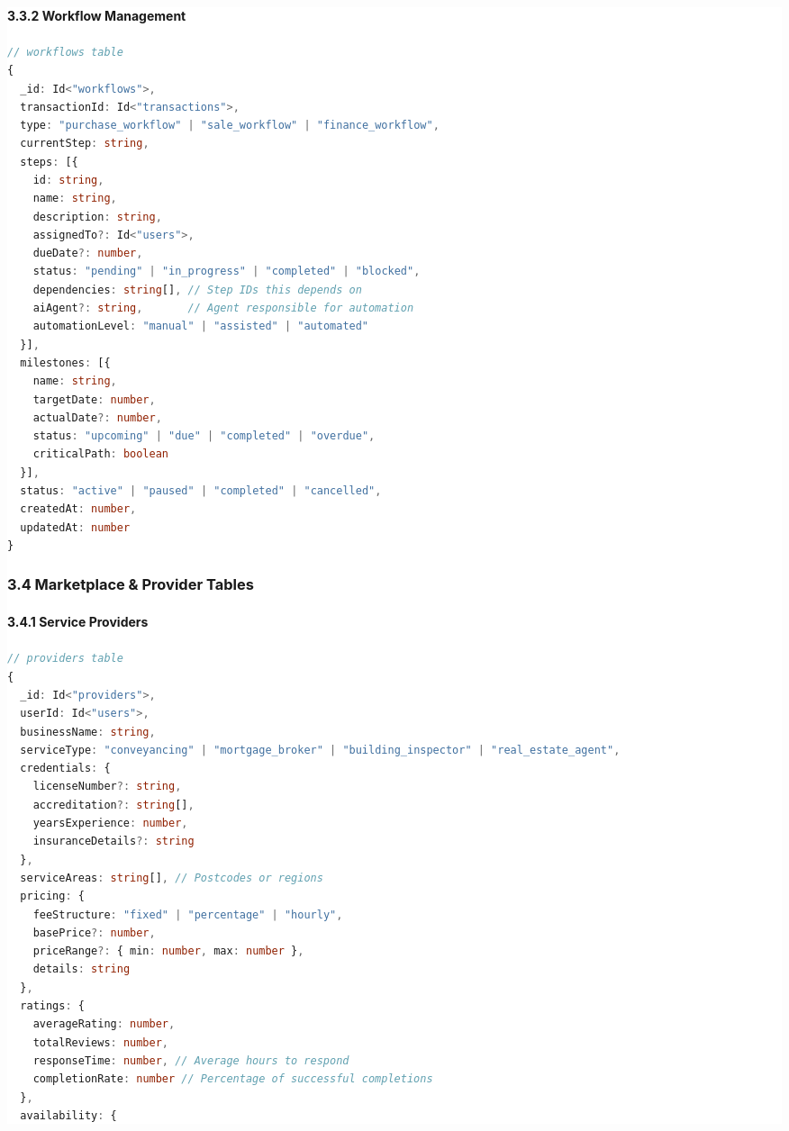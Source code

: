 #### 3.3.2 Workflow Management

```typescript
// workflows table
{
  _id: Id<"workflows">,
  transactionId: Id<"transactions">,
  type: "purchase_workflow" | "sale_workflow" | "finance_workflow",
  currentStep: string,
  steps: [{
    id: string,
    name: string,
    description: string,
    assignedTo?: Id<"users">,
    dueDate?: number,
    status: "pending" | "in_progress" | "completed" | "blocked",
    dependencies: string[], // Step IDs this depends on
    aiAgent?: string,       // Agent responsible for automation
    automationLevel: "manual" | "assisted" | "automated"
  }],
  milestones: [{
    name: string,
    targetDate: number,
    actualDate?: number,
    status: "upcoming" | "due" | "completed" | "overdue",
    criticalPath: boolean
  }],
  status: "active" | "paused" | "completed" | "cancelled",
  createdAt: number,
  updatedAt: number
}
```

### 3.4 Marketplace & Provider Tables

#### 3.4.1 Service Providers

```typescript
// providers table
{
  _id: Id<"providers">,
  userId: Id<"users">,
  businessName: string,
  serviceType: "conveyancing" | "mortgage_broker" | "building_inspector" | "real_estate_agent",
  credentials: {
    licenseNumber?: string,
    accreditation?: string[],
    yearsExperience: number,
    insuranceDetails?: string
  },
  serviceAreas: string[], // Postcodes or regions
  pricing: {
    feeStructure: "fixed" | "percentage" | "hourly",
    basePrice?: number,
    priceRange?: { min: number, max: number },
    details: string
  },
  ratings: {
    averageRating: number,
    totalReviews: number,
    responseTime: number, // Average hours to respond
    completionRate: number // Percentage of successful completions
  },
  availability: {
```